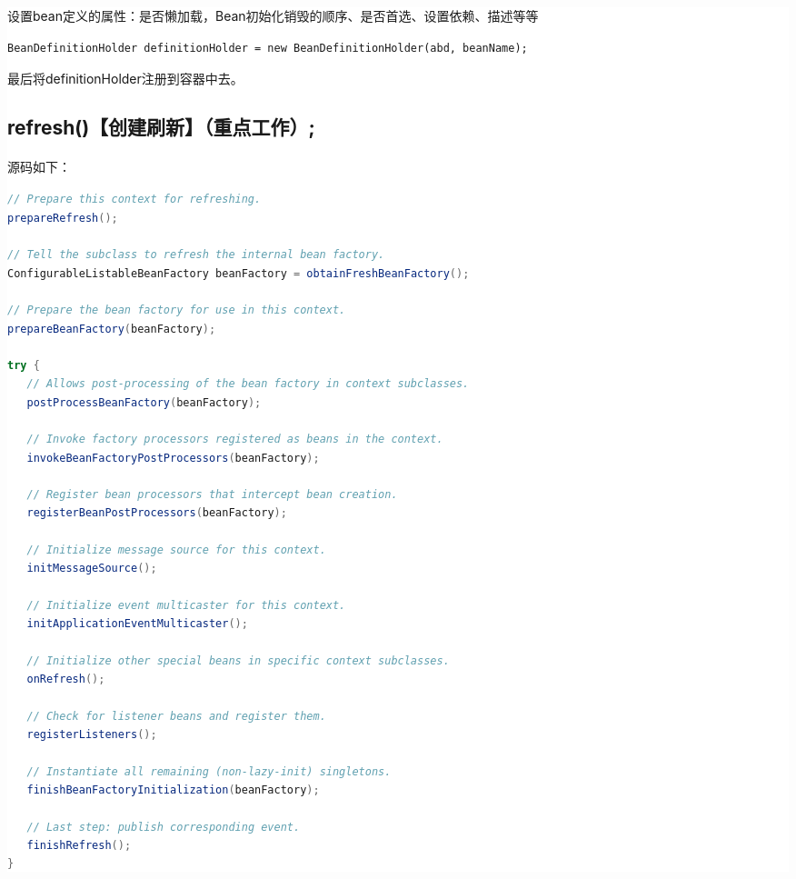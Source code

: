 设置bean定义的属性：是否懒加载，Bean初始化销毁的顺序、是否首选、设置依赖、描述等等

```
BeanDefinitionHolder definitionHolder = new BeanDefinitionHolder(abd, beanName);
```

最后将definitionHolder注册到容器中去。



## refresh()【创建刷新】（重点工作）;

源码如下：

```java
// Prepare this context for refreshing.
prepareRefresh();

// Tell the subclass to refresh the internal bean factory.
ConfigurableListableBeanFactory beanFactory = obtainFreshBeanFactory();

// Prepare the bean factory for use in this context.
prepareBeanFactory(beanFactory);

try {
   // Allows post-processing of the bean factory in context subclasses.
   postProcessBeanFactory(beanFactory);

   // Invoke factory processors registered as beans in the context.
   invokeBeanFactoryPostProcessors(beanFactory);

   // Register bean processors that intercept bean creation.
   registerBeanPostProcessors(beanFactory);

   // Initialize message source for this context.
   initMessageSource();

   // Initialize event multicaster for this context.
   initApplicationEventMulticaster();

   // Initialize other special beans in specific context subclasses.
   onRefresh();

   // Check for listener beans and register them.
   registerListeners();

   // Instantiate all remaining (non-lazy-init) singletons.
   finishBeanFactoryInitialization(beanFactory);

   // Last step: publish corresponding event.
   finishRefresh();
}
```
